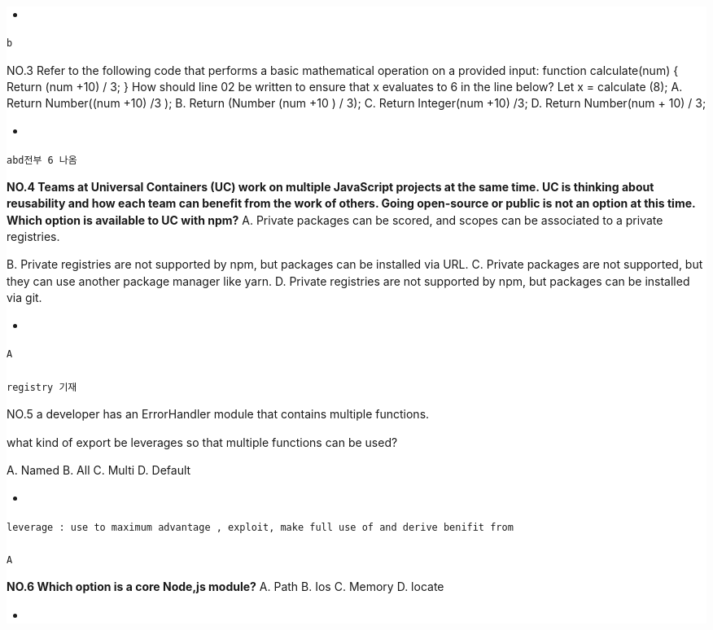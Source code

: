- 
    
    b
    

NO.3 Refer to the following code that performs a basic mathematical operation on a provided input:
function calculate(num) {
Return (num +10) / 3;
}
How should line 02 be written to ensure that x evaluates to 6 in the line below?
Let x = calculate (8);
A. Return Number((num +10) /3 );
B. Return (Number (num +10 ) / 3);
C. Return Integer(num +10) /3;
D. Return Number(num + 10) / 3;

- 
    
    abd전부 6 나옴
    

**NO.4 Teams at Universal Containers (UC) work on multiple JavaScript projects at the same time.
UC is thinking about reusability and how each team can benefit from the work of others.
Going open-source or public is not an option at this time.
Which option is available to UC with npm?**
A. Private packages can be scored, and scopes can be associated to a private registries.

B. Private registries are not supported by npm, but packages can be installed via URL.
C. Private packages are not supported, but they can use another package manager like yarn.
D. Private registries are not supported by npm, but packages can be installed via git.

- 
    
    A
    
    registry 기재 
    

NO.5 a developer has an ErrorHandler module that contains multiple functions.

what kind of export be leverages so that multiple functions can be used? 

A. Named
B. All
C. Multi
D. Default

- 
    
    leverage : use to maximum advantage , exploit, make full use of and derive benifit from 
    
    A
    

**NO.6 Which option is a core Node,js module?**
A. Path
B. Ios
C. Memory
D. locate

- 
    